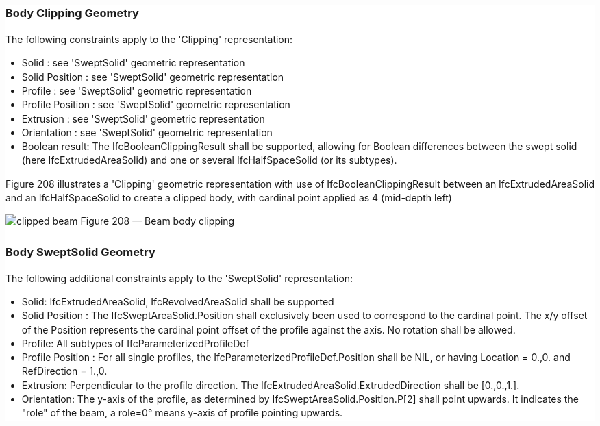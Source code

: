 

### Body Clipping Geometry

The following constraints apply to the 'Clipping'
representation:


* Solid : see 'SweptSolid' geometric representation
* Solid Position : see 'SweptSolid' geometric
representation
* Profile : see 'SweptSolid' geometric representation
* Profile Position : see 'SweptSolid' geometric
representation
* Extrusion : see 'SweptSolid' geometric
representation
* Orientation : see 'SweptSolid' geometric
representation
* Boolean result: The IfcBooleanClippingResult
shall be supported, allowing for Boolean differences between the
swept solid (here IfcExtrudedAreaSolid) and one or several
IfcHalfSpaceSolid (or its subtypes).


Figure 208 illustrates a 'Clipping' geometric representation with use of IfcBooleanClippingResult between an IfcExtrudedAreaSolid and an IfcHalfSpaceSolid to create a clipped body, with cardinal point applied as 4 (mid-depth left)


![clipped beam](../../../../figures/ifcbeamstandardcase_clipping-01.png)
Figure 208 — Beam body clipping



### Body SweptSolid Geometry

The following additional constraints apply to the 'SweptSolid'
representation:


* Solid: IfcExtrudedAreaSolid,
IfcRevolvedAreaSolid shall be supported
* Solid Position : The IfcSweptAreaSolid.Position
shall exclusively been used to correspond to the cardinal point.
The x/y offset of the Position represents the cardinal
point offset of the profile against the axis. No rotation shall be
allowed.
* Profile: All subtypes of
IfcParameterizedProfileDef
* Profile Position : For all single profiles, the
IfcParameterizedProfileDef.Position shall be NIL, or having
Location = 0.,0. and RefDirection = 1.,0.
* Extrusion: Perpendicular to the profile direction.
The IfcExtrudedAreaSolid.ExtrudedDirection shall be
[0.,0.,1.].
* Orientation: The y-axis of the profile, as determined by
IfcSweptAreaSolid.Position.P[2] shall point upwards. It
indicates the "role" of the beam, a role=0° means y-axis of
profile pointing upwards.
